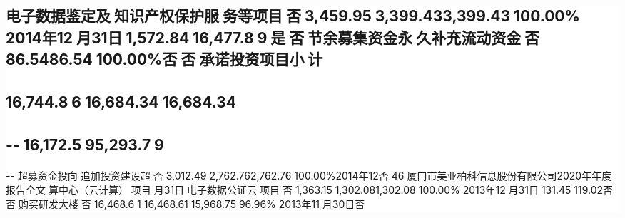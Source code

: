 电子数据鉴定及
知识产权保护服
务等项目
否
3,459.95
3,399.433,399.43
100.00%
2014年12
月31日
1,572.84
16,477.8
9
是
否
节余募集资金永
久补充流动资金
否86.5486.54
100.00%否
否
承诺投资项目小
计
--
16,744.8
6
16,684.34
16,684.34
--
--
16,172.5
95,293.7
9
--
--
超募资金投向
追加投资建设超
否
3,012.49
2,762.762,762.76
100.00%2014年12否
46
厦门市美亚柏科信息股份有限公司2020年年度报告全文
算中心（云计算）
项目
月31日
电子数据公证云
项目
否
1,363.15
1,302.081,302.08
100.00%
2013年12
月31日
131.45
119.02否
否
购买研发大楼
否
16,468.6
1
16,468.61
15,968.75
96.96%
2013年11
月30日否